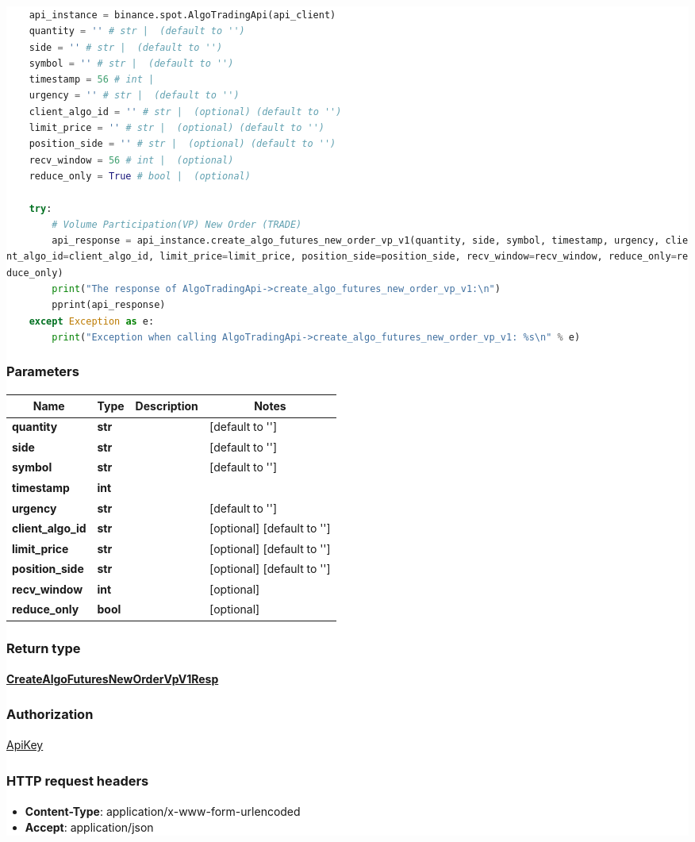```python
    api_instance = binance.spot.AlgoTradingApi(api_client)
    quantity = '' # str |  (default to '')
    side = '' # str |  (default to '')
    symbol = '' # str |  (default to '')
    timestamp = 56 # int | 
    urgency = '' # str |  (default to '')
    client_algo_id = '' # str |  (optional) (default to '')
    limit_price = '' # str |  (optional) (default to '')
    position_side = '' # str |  (optional) (default to '')
    recv_window = 56 # int |  (optional)
    reduce_only = True # bool |  (optional)

    try:
        # Volume Participation(VP) New Order (TRADE)
        api_response = api_instance.create_algo_futures_new_order_vp_v1(quantity, side, symbol, timestamp, urgency, client_algo_id=client_algo_id, limit_price=limit_price, position_side=position_side, recv_window=recv_window, reduce_only=reduce_only)
        print("The response of AlgoTradingApi->create_algo_futures_new_order_vp_v1:\n")
        pprint(api_response)
    except Exception as e:
        print("Exception when calling AlgoTradingApi->create_algo_futures_new_order_vp_v1: %s\n" % e)
```



### Parameters


Name | Type | Description  | Notes
------------- | ------------- | ------------- | -------------
 **quantity** | **str**|  | [default to &#39;&#39;]
 **side** | **str**|  | [default to &#39;&#39;]
 **symbol** | **str**|  | [default to &#39;&#39;]
 **timestamp** | **int**|  | 
 **urgency** | **str**|  | [default to &#39;&#39;]
 **client_algo_id** | **str**|  | [optional] [default to &#39;&#39;]
 **limit_price** | **str**|  | [optional] [default to &#39;&#39;]
 **position_side** | **str**|  | [optional] [default to &#39;&#39;]
 **recv_window** | **int**|  | [optional] 
 **reduce_only** | **bool**|  | [optional] 

### Return type

[**CreateAlgoFuturesNewOrderVpV1Resp**](CreateAlgoFuturesNewOrderVpV1Resp.md)

### Authorization

[ApiKey](../README.md#ApiKey)

### HTTP request headers

 - **Content-Type**: application/x-www-form-urlencoded
 - **Accept**: application/json
